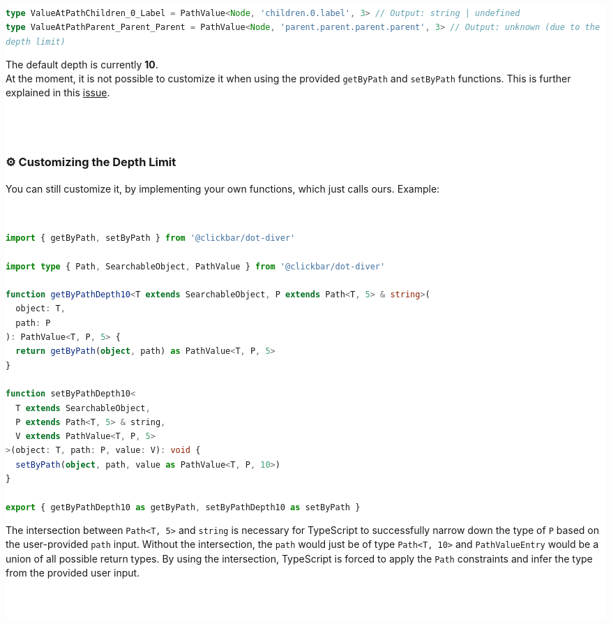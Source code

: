 ```typescript
type ValueAtPathChildren_0_Label = PathValue<Node, 'children.0.label', 3> // Output: string | undefined
type ValueAtPathParent_Parent_Parent = PathValue<Node, 'parent.parent.parent.parent', 3> // Output: unknown (due to the depth limit)
```

The default depth is currently **10**.\
At the moment, it is not possible to customize it when using the provided `getByPath` and `setByPath` functions.
This is further explained in this [issue](https://github.com/clickbar/dot-diver/issues/1).

<br>
<br>

### ⚙️ Customizing the Depth Limit

You can still customize it, by implementing your own functions, which just calls ours.
Example:

<br>

```typescript
import { getByPath, setByPath } from '@clickbar/dot-diver'

import type { Path, SearchableObject, PathValue } from '@clickbar/dot-diver'

function getByPathDepth10<T extends SearchableObject, P extends Path<T, 5> & string>(
  object: T,
  path: P
): PathValue<T, P, 5> {
  return getByPath(object, path) as PathValue<T, P, 5>
}

function setByPathDepth10<
  T extends SearchableObject,
  P extends Path<T, 5> & string,
  V extends PathValue<T, P, 5>
>(object: T, path: P, value: V): void {
  setByPath(object, path, value as PathValue<T, P, 10>)
}

export { getByPathDepth10 as getByPath, setByPathDepth10 as setByPath }
```

The intersection between `Path<T, 5>` and `string` is necessary for TypeScript to successfully narrow down the type of `P` based on the user-provided `path` input.
Without the intersection, the `path` would just be of type `Path<T, 10>` and `PathValueEntry` would be a union of all possible return types.
By using the intersection, TypeScript is forced to apply the `Path` constraints and infer the type from the provided user input.

<br>
<br>
